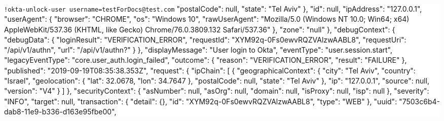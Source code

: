 `````!okta-unlock-user username=testForDocs@test.com`````
                        "postalCode": null,
                        "state": "Tel Aviv"
                    },
                    "id": null,
                    "ipAddress": "127.0.0.1",
                    "userAgent": {
                        "browser": "CHROME",
                        "os": "Windows 10",
                        "rawUserAgent": "Mozilla/5.0 (Windows NT 10.0; Win64; x64) AppleWebKit/537.36 (KHTML, like Gecko) Chrome/76.0.3809.132 Safari/537.36"
                    },
                    "zone": "null"
                },
                "debugContext": {
                    "debugData": {
                        "loginResult": "VERIFICATION_ERROR",
                        "requestId": "XYM92q-0Fs0ewvRQZVAlzwAABL8",
                        "requestUri": "/api/v1/authn",
                        "url": "/api/v1/authn?"
                    }
                },
                "displayMessage": "User login to Okta",
                "eventType": "user.session.start",
                "legacyEventType": "core.user_auth.login_failed",
                "outcome": {
                    "reason": "VERIFICATION_ERROR",
                    "result": "FAILURE"
                },
                "published": "2019-09-19T08:35:38.353Z",
                "request": {
                    "ipChain": [
                        {
                            "geographicalContext": {
                                "city": "Tel Aviv",
                                "country": "Israel",
                                "geolocation": {
                                    "lat": 32.0678,
                                    "lon": 34.7647
                                },
                                "postalCode": null,
                                "state": "Tel Aviv"
                            },
                            "ip": "127.0.0.1",
                            "source": null,
                            "version": "V4"
                        }
                    ]
                },
                "securityContext": {
                    "asNumber": null,
                    "asOrg": null,
                    "domain": null,
                    "isProxy": null,
                    "isp": null
                },
                "severity": "INFO",
                "target": null,
                "transaction": {
                    "detail": {},
                    "id": "XYM92q-0Fs0ewvRQZVAlzwAABL8",
                    "type": "WEB"
                },
                "uuid": "7503c6b4-dab8-11e9-b336-d163e95fbe00",
`````